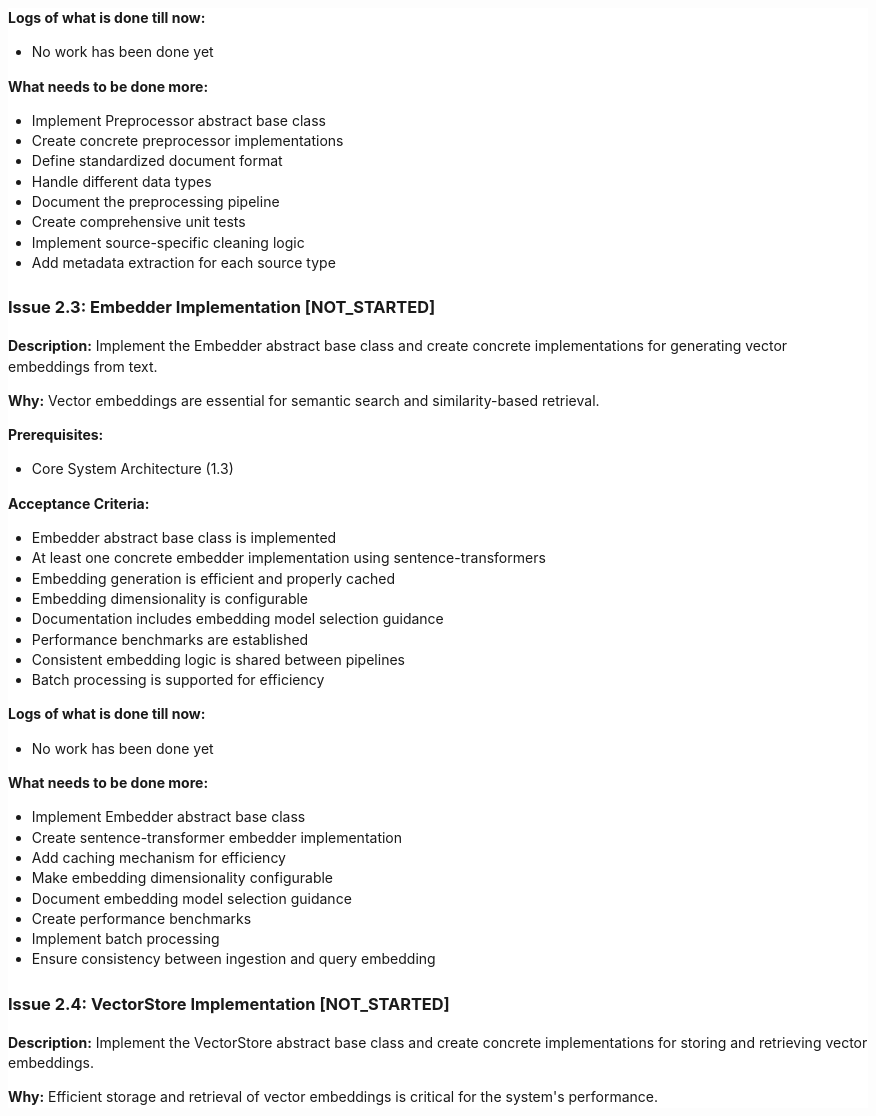 **Logs of what is done till now:**
- No work has been done yet

**What needs to be done more:**
- Implement Preprocessor abstract base class
- Create concrete preprocessor implementations
- Define standardized document format
- Handle different data types
- Document the preprocessing pipeline
- Create comprehensive unit tests
- Implement source-specific cleaning logic
- Add metadata extraction for each source type

### Issue 2.3: Embedder Implementation [NOT_STARTED]

**Description:**
Implement the Embedder abstract base class and create concrete implementations for generating vector embeddings from text.

**Why:**
Vector embeddings are essential for semantic search and similarity-based retrieval.

**Prerequisites:**
- Core System Architecture (1.3)

**Acceptance Criteria:**
- Embedder abstract base class is implemented
- At least one concrete embedder implementation using sentence-transformers
- Embedding generation is efficient and properly cached
- Embedding dimensionality is configurable
- Documentation includes embedding model selection guidance
- Performance benchmarks are established
- Consistent embedding logic is shared between pipelines
- Batch processing is supported for efficiency

**Logs of what is done till now:**
- No work has been done yet

**What needs to be done more:**
- Implement Embedder abstract base class
- Create sentence-transformer embedder implementation
- Add caching mechanism for efficiency
- Make embedding dimensionality configurable
- Document embedding model selection guidance
- Create performance benchmarks
- Implement batch processing
- Ensure consistency between ingestion and query embedding

### Issue 2.4: VectorStore Implementation [NOT_STARTED]

**Description:**
Implement the VectorStore abstract base class and create concrete implementations for storing and retrieving vector embeddings.

**Why:**
Efficient storage and retrieval of vector embeddings is critical for the system's performance.
